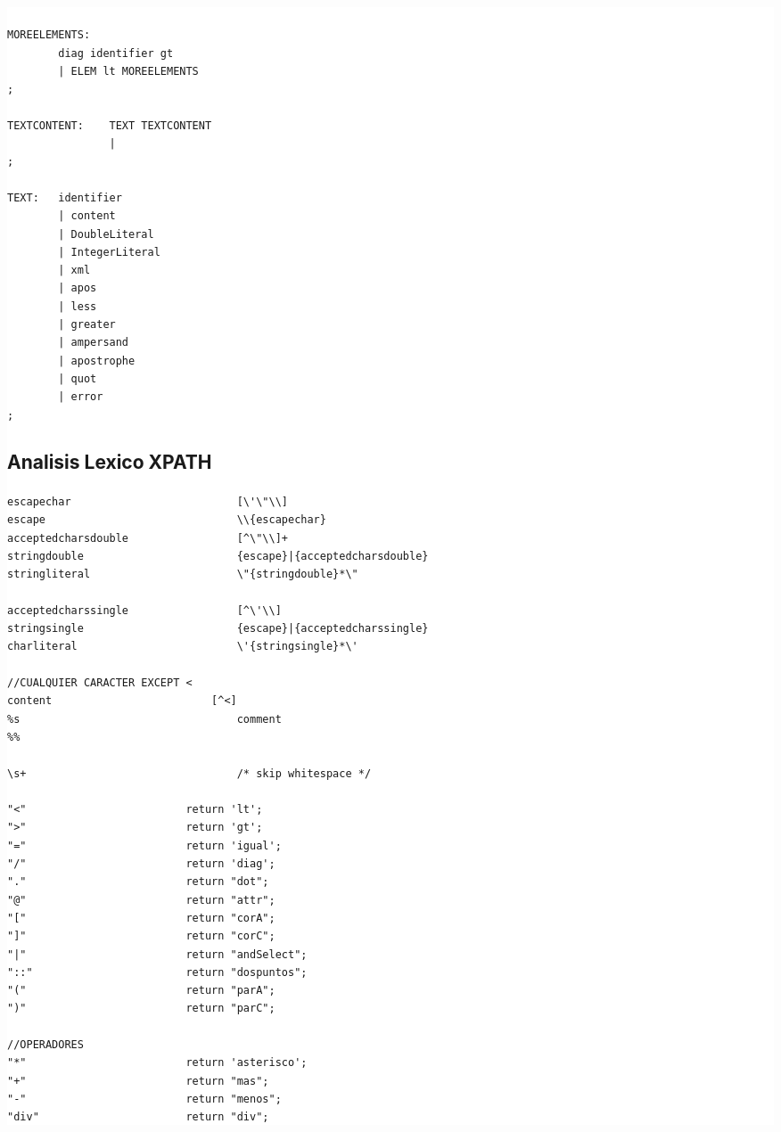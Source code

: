 ```

MOREELEMENTS:
        diag identifier gt      
        | ELEM lt MOREELEMENTS         
;

TEXTCONTENT:    TEXT TEXTCONTENT 
                |                
;

TEXT:   identifier          
        | content           
        | DoubleLiteral     
        | IntegerLiteral    
        | xml               
        | apos              
        | less              
        | greater           
        | ampersand         
        | apostrophe        
        | quot              
        | error                           
;
```

## Analisis Lexico XPATH
```
escapechar                          [\'\"\\]
escape                              \\{escapechar}
acceptedcharsdouble                 [^\"\\]+
stringdouble                        {escape}|{acceptedcharsdouble}
stringliteral                       \"{stringdouble}*\"

acceptedcharssingle                 [^\'\\]
stringsingle                        {escape}|{acceptedcharssingle}
charliteral                         \'{stringsingle}*\'

//CUALQUIER CARACTER EXCEPT <
content                         [^<]
%s                                  comment
%%

\s+                                 /* skip whitespace */

"<"                         return 'lt';
">"                         return 'gt';
"="                         return 'igual';
"/"                         return 'diag';
"."                         return "dot";
"@"                         return "attr";
"["                         return "corA";
"]"                         return "corC";
"|"                         return "andSelect";
"::"                        return "dospuntos";
"("                         return "parA";
")"                         return "parC";

//OPERADORES
"*"                         return 'asterisco';
"+"                         return "mas";
"-"                         return "menos";
"div"                       return "div";
```